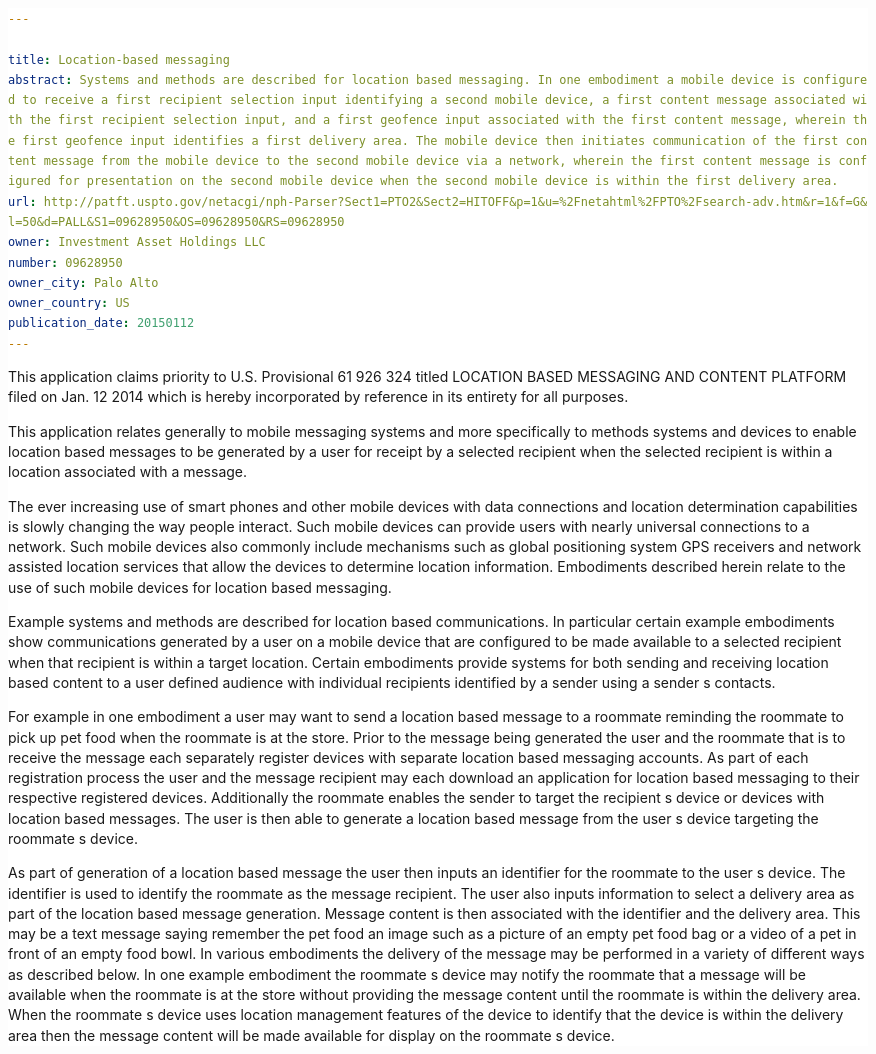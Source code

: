 ```yaml
---

title: Location-based messaging
abstract: Systems and methods are described for location based messaging. In one embodiment a mobile device is configured to receive a first recipient selection input identifying a second mobile device, a first content message associated with the first recipient selection input, and a first geofence input associated with the first content message, wherein the first geofence input identifies a first delivery area. The mobile device then initiates communication of the first content message from the mobile device to the second mobile device via a network, wherein the first content message is configured for presentation on the second mobile device when the second mobile device is within the first delivery area.
url: http://patft.uspto.gov/netacgi/nph-Parser?Sect1=PTO2&Sect2=HITOFF&p=1&u=%2Fnetahtml%2FPTO%2Fsearch-adv.htm&r=1&f=G&l=50&d=PALL&S1=09628950&OS=09628950&RS=09628950
owner: Investment Asset Holdings LLC
number: 09628950
owner_city: Palo Alto
owner_country: US
publication_date: 20150112
---
```

This application claims priority to U.S. Provisional 61 926 324 titled LOCATION BASED MESSAGING AND CONTENT PLATFORM filed on Jan. 12 2014 which is hereby incorporated by reference in its entirety for all purposes.

This application relates generally to mobile messaging systems and more specifically to methods systems and devices to enable location based messages to be generated by a user for receipt by a selected recipient when the selected recipient is within a location associated with a message.

The ever increasing use of smart phones and other mobile devices with data connections and location determination capabilities is slowly changing the way people interact. Such mobile devices can provide users with nearly universal connections to a network. Such mobile devices also commonly include mechanisms such as global positioning system GPS receivers and network assisted location services that allow the devices to determine location information. Embodiments described herein relate to the use of such mobile devices for location based messaging.

Example systems and methods are described for location based communications. In particular certain example embodiments show communications generated by a user on a mobile device that are configured to be made available to a selected recipient when that recipient is within a target location. Certain embodiments provide systems for both sending and receiving location based content to a user defined audience with individual recipients identified by a sender using a sender s contacts.

For example in one embodiment a user may want to send a location based message to a roommate reminding the roommate to pick up pet food when the roommate is at the store. Prior to the message being generated the user and the roommate that is to receive the message each separately register devices with separate location based messaging accounts. As part of each registration process the user and the message recipient may each download an application for location based messaging to their respective registered devices. Additionally the roommate enables the sender to target the recipient s device or devices with location based messages. The user is then able to generate a location based message from the user s device targeting the roommate s device.

As part of generation of a location based message the user then inputs an identifier for the roommate to the user s device. The identifier is used to identify the roommate as the message recipient. The user also inputs information to select a delivery area as part of the location based message generation. Message content is then associated with the identifier and the delivery area. This may be a text message saying remember the pet food an image such as a picture of an empty pet food bag or a video of a pet in front of an empty food bowl. In various embodiments the delivery of the message may be performed in a variety of different ways as described below. In one example embodiment the roommate s device may notify the roommate that a message will be available when the roommate is at the store without providing the message content until the roommate is within the delivery area. When the roommate s device uses location management features of the device to identify that the device is within the delivery area then the message content will be made available for display on the roommate s device.
